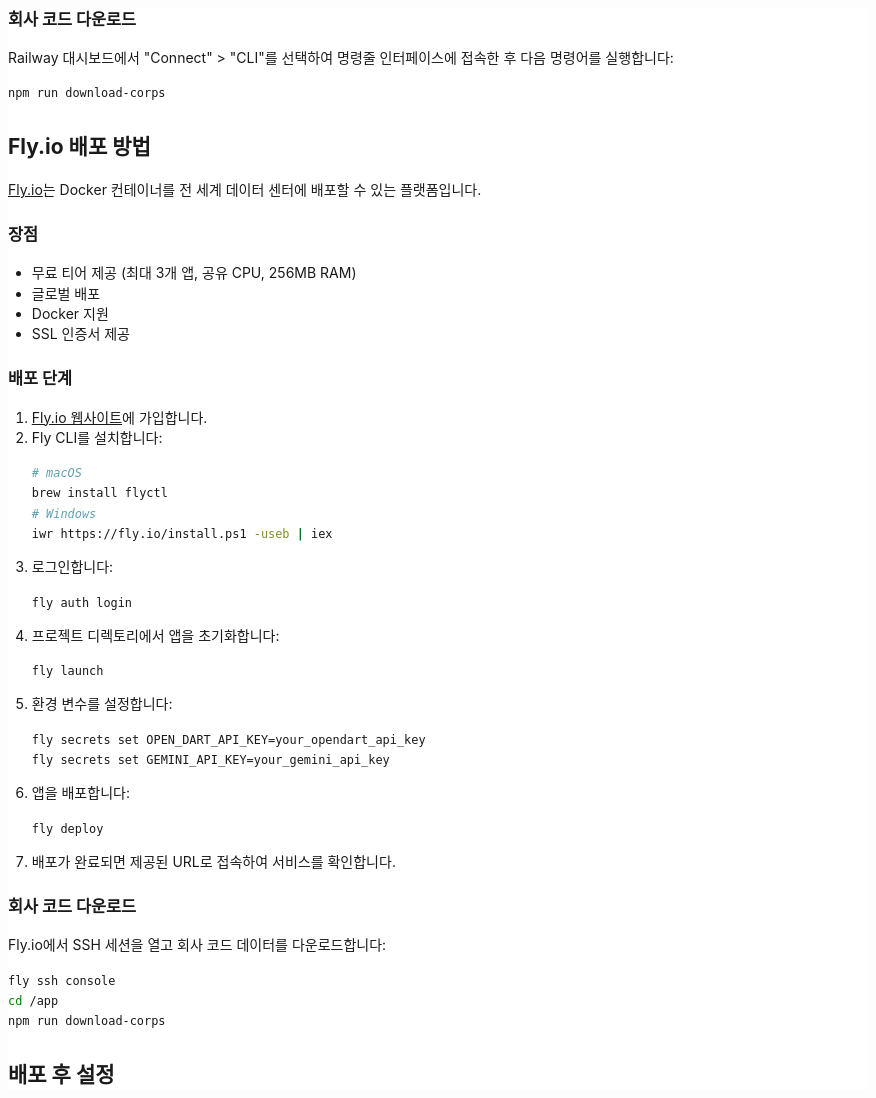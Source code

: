 ### 회사 코드 다운로드
Railway 대시보드에서 "Connect" > "CLI"를 선택하여 명령줄 인터페이스에 접속한 후 다음 명령어를 실행합니다:
```bash
npm run download-corps
```

## Fly.io 배포 방법

[Fly.io](https://fly.io/)는 Docker 컨테이너를 전 세계 데이터 센터에 배포할 수 있는 플랫폼입니다.

### 장점
- 무료 티어 제공 (최대 3개 앱, 공유 CPU, 256MB RAM)
- 글로벌 배포
- Docker 지원
- SSL 인증서 제공

### 배포 단계
1. [Fly.io 웹사이트](https://fly.io/)에 가입합니다.
2. Fly CLI를 설치합니다:
   ```bash
   # macOS
   brew install flyctl
   # Windows
   iwr https://fly.io/install.ps1 -useb | iex
   ```
3. 로그인합니다:
   ```bash
   fly auth login
   ```
4. 프로젝트 디렉토리에서 앱을 초기화합니다:
   ```bash
   fly launch
   ```
5. 환경 변수를 설정합니다:
   ```bash
   fly secrets set OPEN_DART_API_KEY=your_opendart_api_key
   fly secrets set GEMINI_API_KEY=your_gemini_api_key
   ```
6. 앱을 배포합니다:
   ```bash
   fly deploy
   ```
7. 배포가 완료되면 제공된 URL로 접속하여 서비스를 확인합니다.

### 회사 코드 다운로드
Fly.io에서 SSH 세션을 열고 회사 코드 데이터를 다운로드합니다:
```bash
fly ssh console
cd /app
npm run download-corps
```

## 배포 후 설정
